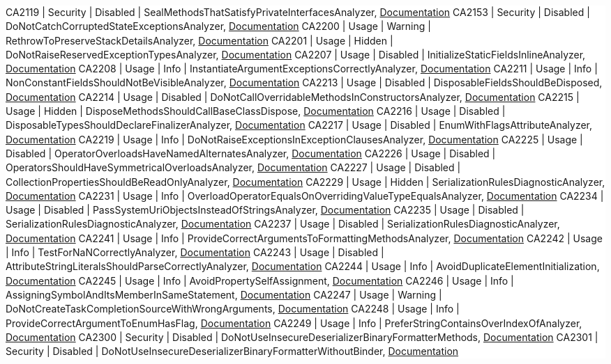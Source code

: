 CA2119 | Security | Disabled | SealMethodsThatSatisfyPrivateInterfacesAnalyzer, [Documentation](https://learn.microsoft.com/dotnet/fundamentals/code-analysis/quality-rules/ca2119)
CA2153 | Security | Disabled | DoNotCatchCorruptedStateExceptionsAnalyzer, [Documentation](https://learn.microsoft.com/dotnet/fundamentals/code-analysis/quality-rules/ca2153)
CA2200 | Usage | Warning | RethrowToPreserveStackDetailsAnalyzer, [Documentation](https://learn.microsoft.com/dotnet/fundamentals/code-analysis/quality-rules/ca2200)
CA2201 | Usage | Hidden | DoNotRaiseReservedExceptionTypesAnalyzer, [Documentation](https://learn.microsoft.com/dotnet/fundamentals/code-analysis/quality-rules/ca2201)
CA2207 | Usage | Disabled | InitializeStaticFieldsInlineAnalyzer, [Documentation](https://learn.microsoft.com/dotnet/fundamentals/code-analysis/quality-rules/ca2207)
CA2208 | Usage | Info | InstantiateArgumentExceptionsCorrectlyAnalyzer, [Documentation](https://learn.microsoft.com/dotnet/fundamentals/code-analysis/quality-rules/ca2208)
CA2211 | Usage | Info | NonConstantFieldsShouldNotBeVisibleAnalyzer, [Documentation](https://learn.microsoft.com/dotnet/fundamentals/code-analysis/quality-rules/ca2211)
CA2213 | Usage | Disabled | DisposableFieldsShouldBeDisposed, [Documentation](https://learn.microsoft.com/dotnet/fundamentals/code-analysis/quality-rules/ca2213)
CA2214 | Usage | Disabled | DoNotCallOverridableMethodsInConstructorsAnalyzer, [Documentation](https://learn.microsoft.com/dotnet/fundamentals/code-analysis/quality-rules/ca2214)
CA2215 | Usage | Hidden | DisposeMethodsShouldCallBaseClassDispose, [Documentation](https://learn.microsoft.com/dotnet/fundamentals/code-analysis/quality-rules/ca2215)
CA2216 | Usage | Disabled | DisposableTypesShouldDeclareFinalizerAnalyzer, [Documentation](https://learn.microsoft.com/dotnet/fundamentals/code-analysis/quality-rules/ca2216)
CA2217 | Usage | Disabled | EnumWithFlagsAttributeAnalyzer, [Documentation](https://learn.microsoft.com/dotnet/fundamentals/code-analysis/quality-rules/ca2217)
CA2219 | Usage | Info | DoNotRaiseExceptionsInExceptionClausesAnalyzer, [Documentation](https://learn.microsoft.com/dotnet/fundamentals/code-analysis/quality-rules/ca2219)
CA2225 | Usage | Disabled | OperatorOverloadsHaveNamedAlternatesAnalyzer, [Documentation](https://learn.microsoft.com/dotnet/fundamentals/code-analysis/quality-rules/ca2225)
CA2226 | Usage | Disabled | OperatorsShouldHaveSymmetricalOverloadsAnalyzer, [Documentation](https://learn.microsoft.com/dotnet/fundamentals/code-analysis/quality-rules/ca2226)
CA2227 | Usage | Disabled | CollectionPropertiesShouldBeReadOnlyAnalyzer, [Documentation](https://learn.microsoft.com/dotnet/fundamentals/code-analysis/quality-rules/ca2227)
CA2229 | Usage | Hidden | SerializationRulesDiagnosticAnalyzer, [Documentation](https://learn.microsoft.com/dotnet/fundamentals/code-analysis/quality-rules/ca2229)
CA2231 | Usage | Info | OverloadOperatorEqualsOnOverridingValueTypeEqualsAnalyzer, [Documentation](https://learn.microsoft.com/dotnet/fundamentals/code-analysis/quality-rules/ca2231)
CA2234 | Usage | Disabled | PassSystemUriObjectsInsteadOfStringsAnalyzer, [Documentation](https://learn.microsoft.com/dotnet/fundamentals/code-analysis/quality-rules/ca2234)
CA2235 | Usage | Disabled | SerializationRulesDiagnosticAnalyzer, [Documentation](https://learn.microsoft.com/dotnet/fundamentals/code-analysis/quality-rules/ca2235)
CA2237 | Usage | Disabled | SerializationRulesDiagnosticAnalyzer, [Documentation](https://learn.microsoft.com/dotnet/fundamentals/code-analysis/quality-rules/ca2237)
CA2241 | Usage | Info | ProvideCorrectArgumentsToFormattingMethodsAnalyzer, [Documentation](https://learn.microsoft.com/dotnet/fundamentals/code-analysis/quality-rules/ca2241)
CA2242 | Usage | Info | TestForNaNCorrectlyAnalyzer, [Documentation](https://learn.microsoft.com/dotnet/fundamentals/code-analysis/quality-rules/ca2242)
CA2243 | Usage | Disabled | AttributeStringLiteralsShouldParseCorrectlyAnalyzer, [Documentation](https://learn.microsoft.com/dotnet/fundamentals/code-analysis/quality-rules/ca2243)
CA2244 | Usage | Info | AvoidDuplicateElementInitialization, [Documentation](https://learn.microsoft.com/dotnet/fundamentals/code-analysis/quality-rules/ca2244)
CA2245 | Usage | Info | AvoidPropertySelfAssignment, [Documentation](https://learn.microsoft.com/dotnet/fundamentals/code-analysis/quality-rules/ca2245)
CA2246 | Usage | Info | AssigningSymbolAndItsMemberInSameStatement, [Documentation](https://learn.microsoft.com/dotnet/fundamentals/code-analysis/quality-rules/ca2246)
CA2247 | Usage | Warning | DoNotCreateTaskCompletionSourceWithWrongArguments, [Documentation](https://learn.microsoft.com/dotnet/fundamentals/code-analysis/quality-rules/ca2247)
CA2248 | Usage | Info | ProvideCorrectArgumentToEnumHasFlag, [Documentation](https://learn.microsoft.com/dotnet/fundamentals/code-analysis/quality-rules/ca2248)
CA2249 | Usage | Info | PreferStringContainsOverIndexOfAnalyzer, [Documentation](https://learn.microsoft.com/dotnet/fundamentals/code-analysis/quality-rules/ca2249)
CA2300 | Security | Disabled | DoNotUseInsecureDeserializerBinaryFormatterMethods, [Documentation](https://learn.microsoft.com/dotnet/fundamentals/code-analysis/quality-rules/ca2300)
CA2301 | Security | Disabled | DoNotUseInsecureDeserializerBinaryFormatterWithoutBinder, [Documentation](https://learn.microsoft.com/dotnet/fundamentals/code-analysis/quality-rules/ca2301)